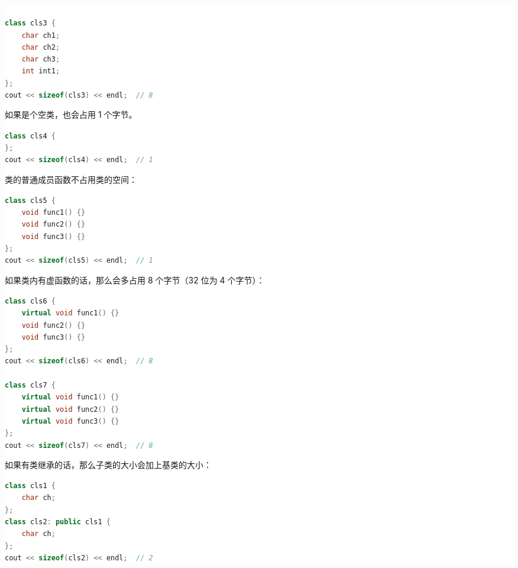 ```C++

class cls3 {
    char ch1;
    char ch2;
    char ch3;
    int int1;
};
cout << sizeof(cls3) << endl;  // 8
```

如果是个空类，也会占用 1 个字节。

```C++
class cls4 {
};
cout << sizeof(cls4) << endl;  // 1
```

类的普通成员函数不占用类的空间：

```C++
class cls5 {
    void func1() {}
    void func2() {}
    void func3() {}
};
cout << sizeof(cls5) << endl;  // 1
```

如果类内有虚函数的话，那么会多占用 8 个字节（32 位为 4 个字节）：

```C++
class cls6 {
    virtual void func1() {}
    void func2() {}
    void func3() {}
};
cout << sizeof(cls6) << endl;  // 8

class cls7 {
    virtual void func1() {}
    virtual void func2() {}
    virtual void func3() {}
};
cout << sizeof(cls7) << endl;  // 8
```

如果有类继承的话，那么子类的大小会加上基类的大小：

```C++
class cls1 {
    char ch;
};
class cls2: public cls1 {
    char ch;
};
cout << sizeof(cls2) << endl;  // 2
```
